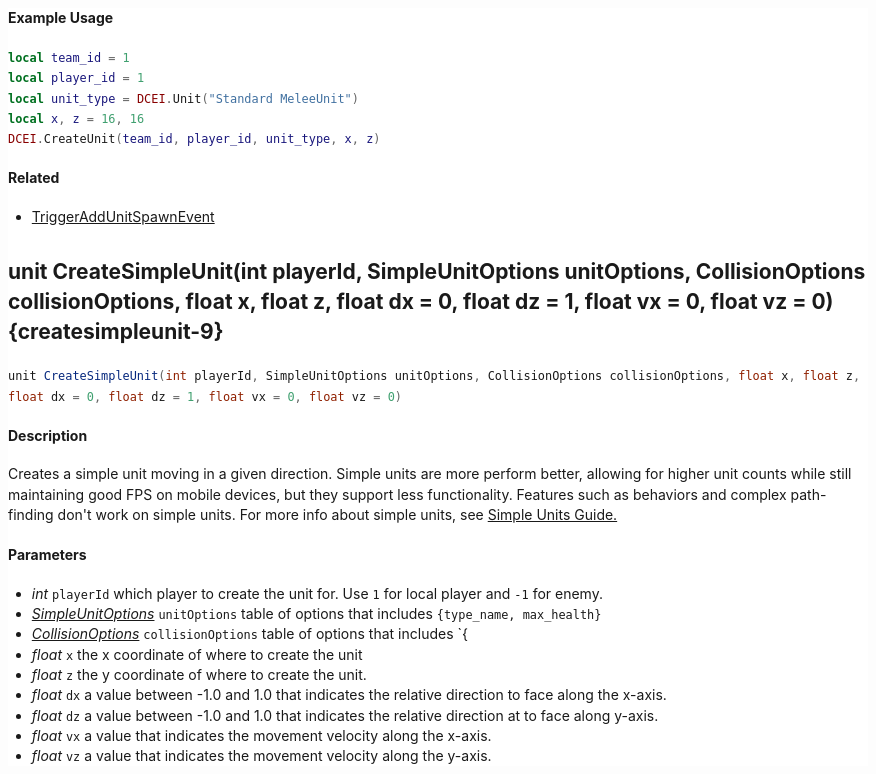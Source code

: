 [](parameters-end)

#### Example Usage
[](example-usage-start)
```lua
local team_id = 1
local player_id = 1
local unit_type = DCEI.Unit("Standard MeleeUnit")
local x, z = 16, 16
DCEI.CreateUnit(team_id, player_id, unit_type, x, z)
```
[](example-usage-end)

[](extra-section-start)
#### Related
- [TriggerAddUnitSpawnEvent](Trigger-API-Reference-DCEI-Events-Unit#triggeraddunitspawnevent-3)
[](extra-section-end)

## unit CreateSimpleUnit(int playerId, SimpleUnitOptions unitOptions, CollisionOptions collisionOptions, float x, float z, float dx = 0, float dz = 1, float vx = 0, float vz = 0) {createsimpleunit-9}
```cs
unit CreateSimpleUnit(int playerId, SimpleUnitOptions unitOptions, CollisionOptions collisionOptions, float x, float z, float dx = 0, float dz = 1, float vx = 0, float vz = 0)
```
#### Description
[](description-start)
Creates a simple unit moving in a given direction. Simple units are more perform better, allowing for higher unit counts while still maintaining good FPS on mobile devices, but they support less functionality. Features such as behaviors and complex path-finding don't work on simple units. For more info about simple units, see [Simple Units Guide.](https://funovus.notion.site/Simple-Units-Introduction-8a39c47f07d64f4c9549c5947c2c281f)
[](description-end)

#### Parameters
[](parameters-start)
- *int* `playerId` which player to create the unit for. Use `1` for local player and `-1` for enemy.
- *[SimpleUnitOptions](Trigger-API-Reference-DCEI-Types#simpleunitoptions)* `unitOptions` table of options that includes `{type_name, max_health}`
- *[CollisionOptions](Trigger-API-Reference-DCEI-Types#collisionoptions)* `collisionOptions` table of options that includes `{
- *float* `x` the x coordinate of where to create the unit
- *float* `z` the y coordinate of where to create the unit.
- *float* `dx` a value between -1.0 and 1.0 that indicates the relative direction to face along the x-axis.
- *float* `dz` a value between -1.0 and 1.0 that indicates the relative direction at to face along y-axis.
- *float* `vx` a value that indicates the movement velocity along the x-axis.
- *float* `vz` a value that indicates the movement velocity along the y-axis.
